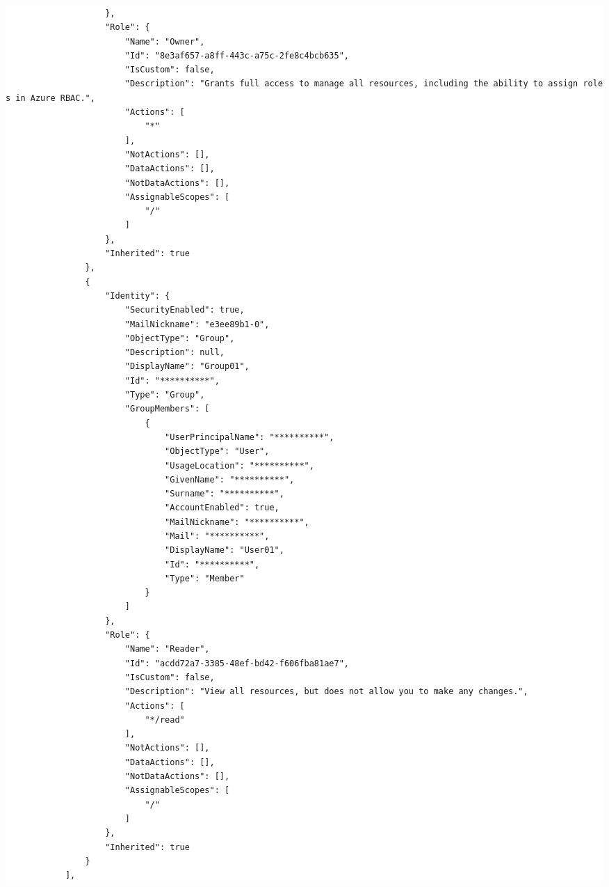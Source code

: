```
                    },
                    "Role": {
                        "Name": "Owner",
                        "Id": "8e3af657-a8ff-443c-a75c-2fe8c4bcb635",
                        "IsCustom": false,
                        "Description": "Grants full access to manage all resources, including the ability to assign roles in Azure RBAC.",
                        "Actions": [
                            "*"
                        ],
                        "NotActions": [],
                        "DataActions": [],
                        "NotDataActions": [],
                        "AssignableScopes": [
                            "/"
                        ]
                    },
                    "Inherited": true
                },
                {
                    "Identity": {
                        "SecurityEnabled": true,
                        "MailNickname": "e3ee89b1-0",
                        "ObjectType": "Group",
                        "Description": null,
                        "DisplayName": "Group01",
                        "Id": "**********",
                        "Type": "Group",
                        "GroupMembers": [
                            {
                                "UserPrincipalName": "**********",
                                "ObjectType": "User",
                                "UsageLocation": "**********",
                                "GivenName": "**********",
                                "Surname": "**********",
                                "AccountEnabled": true,
                                "MailNickname": "**********",
                                "Mail": "**********",
                                "DisplayName": "User01",
                                "Id": "**********",
                                "Type": "Member"
                            }
                        ]
                    },
                    "Role": {
                        "Name": "Reader",
                        "Id": "acdd72a7-3385-48ef-bd42-f606fba81ae7",
                        "IsCustom": false,
                        "Description": "View all resources, but does not allow you to make any changes.",
                        "Actions": [
                            "*/read"
                        ],
                        "NotActions": [],
                        "DataActions": [],
                        "NotDataActions": [],
                        "AssignableScopes": [
                            "/"
                        ]
                    },
                    "Inherited": true
                }
            ],
```